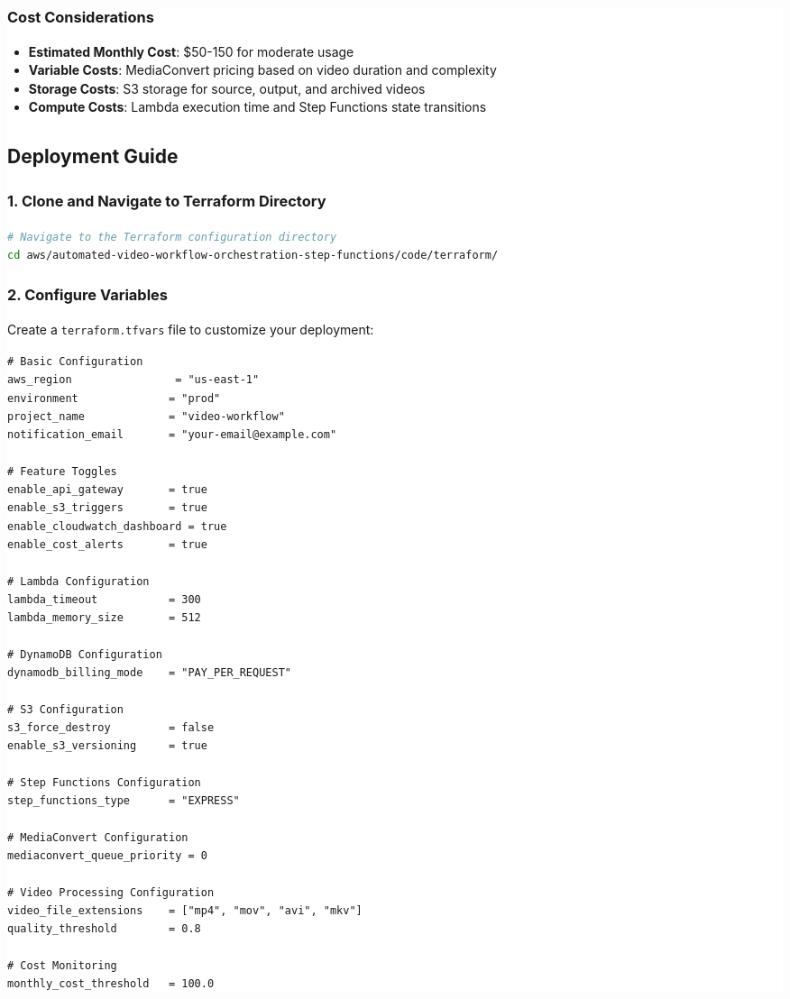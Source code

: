 ### Cost Considerations
- **Estimated Monthly Cost**: $50-150 for moderate usage
- **Variable Costs**: MediaConvert pricing based on video duration and complexity
- **Storage Costs**: S3 storage for source, output, and archived videos
- **Compute Costs**: Lambda execution time and Step Functions state transitions

## Deployment Guide

### 1. Clone and Navigate to Terraform Directory

```bash
# Navigate to the Terraform configuration directory
cd aws/automated-video-workflow-orchestration-step-functions/code/terraform/
```

### 2. Configure Variables

Create a `terraform.tfvars` file to customize your deployment:

```hcl
# Basic Configuration
aws_region                = "us-east-1"
environment              = "prod"
project_name             = "video-workflow"
notification_email       = "your-email@example.com"

# Feature Toggles
enable_api_gateway       = true
enable_s3_triggers       = true
enable_cloudwatch_dashboard = true
enable_cost_alerts       = true

# Lambda Configuration
lambda_timeout           = 300
lambda_memory_size       = 512

# DynamoDB Configuration
dynamodb_billing_mode    = "PAY_PER_REQUEST"

# S3 Configuration
s3_force_destroy         = false
enable_s3_versioning     = true

# Step Functions Configuration
step_functions_type      = "EXPRESS"

# MediaConvert Configuration
mediaconvert_queue_priority = 0

# Video Processing Configuration
video_file_extensions    = ["mp4", "mov", "avi", "mkv"]
quality_threshold        = 0.8

# Cost Monitoring
monthly_cost_threshold   = 100.0
```
